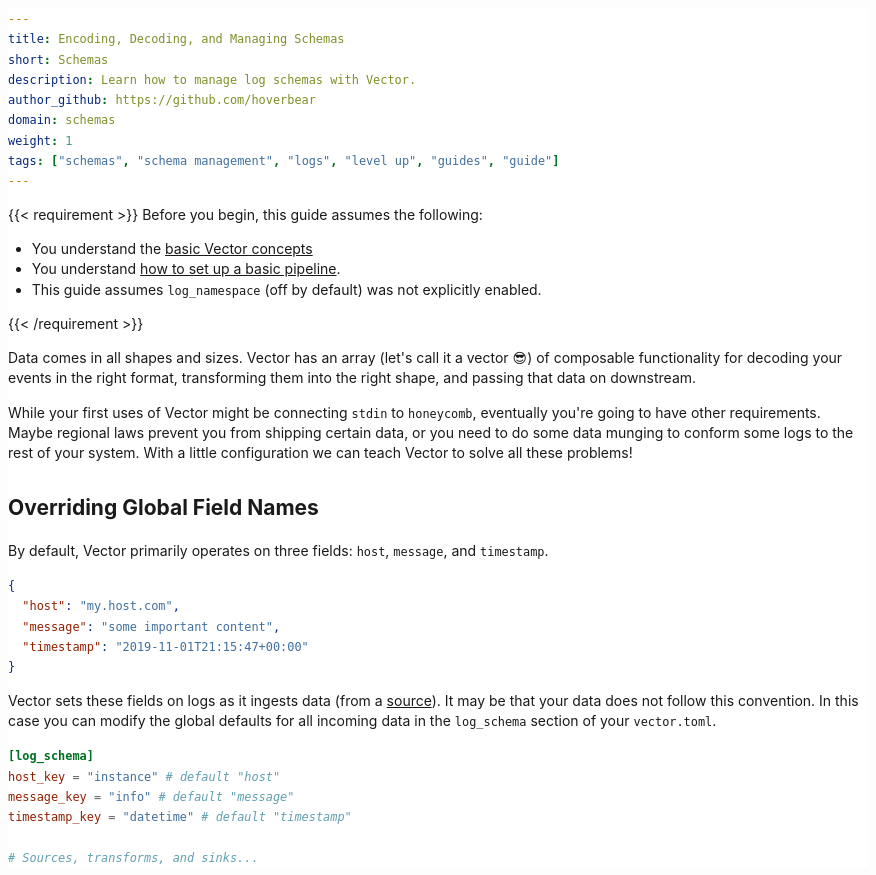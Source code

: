 ```yaml
---
title: Encoding, Decoding, and Managing Schemas
short: Schemas
description: Learn how to manage log schemas with Vector.
author_github: https://github.com/hoverbear
domain: schemas
weight: 1
tags: ["schemas", "schema management", "logs", "level up", "guides", "guide"]
---
```


{{< requirement >}}
Before you begin, this guide assumes the following:

* You understand the [basic Vector concepts][docs.about.concepts]
* You understand [how to set up a basic pipeline][docs.setup.quickstart].
* This guide assumes `log_namespace` (off by default) was not explicitly enabled.

[docs.about.concepts]: /docs/about/concepts/
[docs.setup.quickstart]: /docs/setup/quickstart/
{{< /requirement >}}

Data comes in all shapes and sizes. Vector has an array (let's call it a vector 😎) of composable functionality for
decoding your events in the right format, transforming them into the right shape, and passing that data on downstream.

While your first uses of Vector might be connecting `stdin` to `honeycomb`, eventually you're going to have other
requirements. Maybe regional laws prevent you from shipping certain data, or you need to do some data munging to conform
some logs to the rest of your system. With a little configuration we can teach Vector to solve all these problems!

## Overriding Global Field Names

By default, Vector primarily operates on three fields: `host`, `message`, and `timestamp`.

```json
{
  "host": "my.host.com",
  "message": "some important content",
  "timestamp": "2019-11-01T21:15:47+00:00"
}
```

Vector sets these fields on logs as it ingests data (from a [source][docs.sources]). It may be that your data does not
follow this convention. In this case you can modify the global defaults for all incoming data in the `log_schema`
section of your `vector.toml`.

```toml title="vector.toml"
[log_schema]
host_key = "instance" # default "host"
message_key = "info" # default "message"
timestamp_key = "datetime" # default "timestamp"

# Sources, transforms, and sinks...
```


[docs.sinks.console]: /docs/reference/configuration/sinks/console/
[docs.sources]: /docs/reference/configuration/sources/
[docs.transforms.remap]: /docs/reference/configuration/transforms/remap/
[docs.enrichment_functions]: /docs/reference/vrl/functions/#enrichment-functions